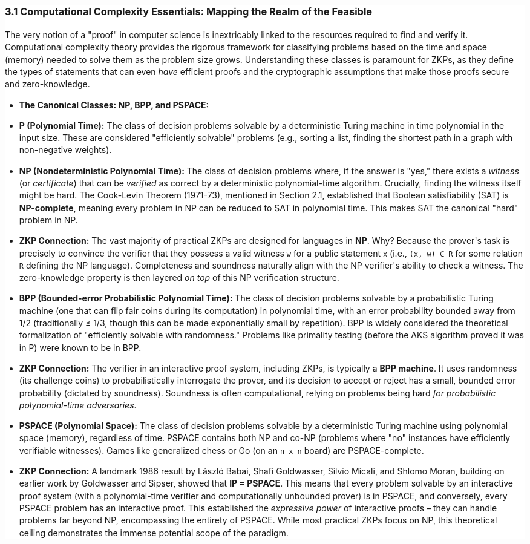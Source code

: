 ### 3.1 Computational Complexity Essentials: Mapping the Realm of the Feasible

The very notion of a "proof" in computer science is inextricably linked to the resources required to find and verify it. Computational complexity theory provides the rigorous framework for classifying problems based on the time and space (memory) needed to solve them as the problem size grows. Understanding these classes is paramount for ZKPs, as they define the types of statements that can even *have* efficient proofs and the cryptographic assumptions that make those proofs secure and zero-knowledge.

*   **The Canonical Classes: NP, BPP, and PSPACE:**

*   **P (Polynomial Time):** The class of decision problems solvable by a deterministic Turing machine in time polynomial in the input size. These are considered "efficiently solvable" problems (e.g., sorting a list, finding the shortest path in a graph with non-negative weights).

*   **NP (Nondeterministic Polynomial Time):** The class of decision problems where, if the answer is "yes," there exists a *witness* (or *certificate*) that can be *verified* as correct by a deterministic polynomial-time algorithm. Crucially, finding the witness itself might be hard. The Cook-Levin Theorem (1971-73), mentioned in Section 2.1, established that Boolean satisfiability (SAT) is **NP-complete**, meaning every problem in NP can be reduced to SAT in polynomial time. This makes SAT the canonical "hard" problem in NP.

*   **ZKP Connection:** The vast majority of practical ZKPs are designed for languages in **NP**. Why? Because the prover's task is precisely to convince the verifier that they possess a valid witness `w` for a public statement `x` (i.e., `(x, w) ∈ R` for some relation `R` defining the NP language). Completeness and soundness naturally align with the NP verifier's ability to check a witness. The zero-knowledge property is then layered *on top* of this NP verification structure.

*   **BPP (Bounded-error Probabilistic Polynomial Time):** The class of decision problems solvable by a probabilistic Turing machine (one that can flip fair coins during its computation) in polynomial time, with an error probability bounded away from 1/2 (traditionally ≤ 1/3, though this can be made exponentially small by repetition). BPP is widely considered the theoretical formalization of "efficiently solvable with randomness." Problems like primality testing (before the AKS algorithm proved it was in P) were known to be in BPP.

*   **ZKP Connection:** The verifier in an interactive proof system, including ZKPs, is typically a **BPP machine**. It uses randomness (its challenge coins) to probabilistically interrogate the prover, and its decision to accept or reject has a small, bounded error probability (dictated by soundness). Soundness is often computational, relying on problems being hard *for probabilistic polynomial-time adversaries*.

*   **PSPACE (Polynomial Space):** The class of decision problems solvable by a deterministic Turing machine using polynomial space (memory), regardless of time. PSPACE contains both NP and co-NP (problems where "no" instances have efficiently verifiable witnesses). Games like generalized chess or Go (on an `n x n` board) are PSPACE-complete.

*   **ZKP Connection:** A landmark 1986 result by László Babai, Shafi Goldwasser, Silvio Micali, and Shlomo Moran, building on earlier work by Goldwasser and Sipser, showed that **IP = PSPACE**. This means that every problem solvable by an interactive proof system (with a polynomial-time verifier and computationally unbounded prover) is in PSPACE, and conversely, every PSPACE problem has an interactive proof. This established the *expressive power* of interactive proofs – they can handle problems far beyond NP, encompassing the entirety of PSPACE. While most practical ZKPs focus on NP, this theoretical ceiling demonstrates the immense potential scope of the paradigm.
